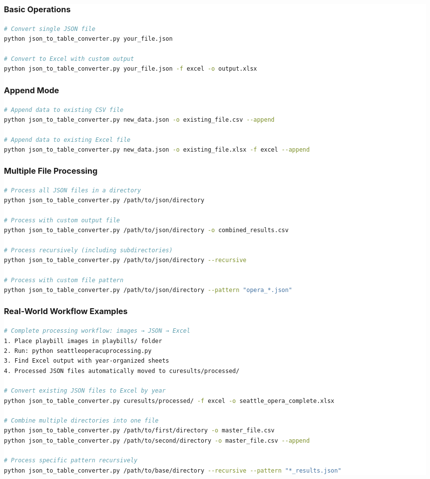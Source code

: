 ### Basic Operations

```bash
# Convert single JSON file
python json_to_table_converter.py your_file.json

# Convert to Excel with custom output
python json_to_table_converter.py your_file.json -f excel -o output.xlsx
```

### Append Mode

```bash
# Append data to existing CSV file
python json_to_table_converter.py new_data.json -o existing_file.csv --append

# Append data to existing Excel file  
python json_to_table_converter.py new_data.json -o existing_file.xlsx -f excel --append
```

### Multiple File Processing

```bash
# Process all JSON files in a directory
python json_to_table_converter.py /path/to/json/directory

# Process with custom output file
python json_to_table_converter.py /path/to/json/directory -o combined_results.csv

# Process recursively (including subdirectories)
python json_to_table_converter.py /path/to/json/directory --recursive

# Process with custom file pattern
python json_to_table_converter.py /path/to/json/directory --pattern "opera_*.json"
```

### Real-World Workflow Examples

```bash
# Complete processing workflow: images → JSON → Excel
1. Place playbill images in playbills/ folder
2. Run: python seattleoperacuprocessing.py
3. Find Excel output with year-organized sheets
4. Processed JSON files automatically moved to curesults/processed/

# Convert existing JSON files to Excel by year
python json_to_table_converter.py curesults/processed/ -f excel -o seattle_opera_complete.xlsx

# Combine multiple directories into one file
python json_to_table_converter.py /path/to/first/directory -o master_file.csv
python json_to_table_converter.py /path/to/second/directory -o master_file.csv --append

# Process specific pattern recursively
python json_to_table_converter.py /path/to/base/directory --recursive --pattern "*_results.json"
```
